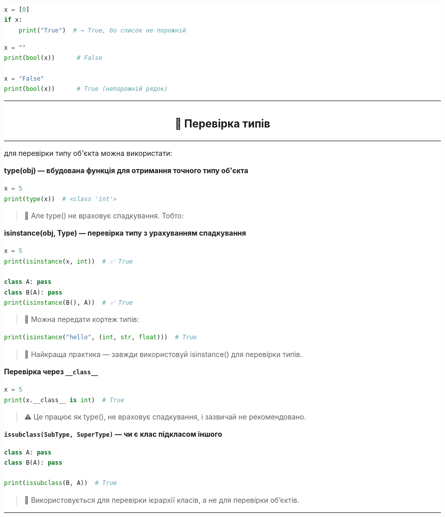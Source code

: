 ```python
x = [0]
if x:
    print("True")  # → True, бо список не порожній
```

```python
x = ""
print(bool(x))      # False

x = "False"
print(bool(x))      # True (непорожній рядок)
```

---
## <h2 style = 'text-align:center'><b>📌 Перевірка типів</b></h2>
---
для перевірки типу об'єкта можна використати:

**type(obj) — вбудована функція для отримання точного типу об'єкта**
```python
x = 5
print(type(x))  # <class 'int'>
```
> 🔸 Але type() не враховує спадкування. Тобто:

**isinstance(obj, Type) — перевірка типу з урахуванням спадкування**

```python
x = 5
print(isinstance(x, int))  # ✅ True

class A: pass
class B(A): pass
print(isinstance(B(), A))  # ✅ True
```

>🔹 Можна передати кортеж типів:
```python
print(isinstance("hello", (int, str, float)))  # True
```
>🔸 Найкраща практика — завжди використовуй isinstance() для перевірки типів.

**Перевірка через `__class__`**
```python
x = 5
print(x.__class__ is int)  # True
```
> ⚠️ Це працює як type(), не враховує спадкування, і зазвичай не рекомендовано.

**`issubclass(SubType, SuperType)` — чи є клас підкласом іншого**
```python
class A: pass
class B(A): pass

print(issubclass(B, A))  # True
```
>🧠 Використовується для перевірки ієрархії класів, а не для перевірки об’єктів.

---